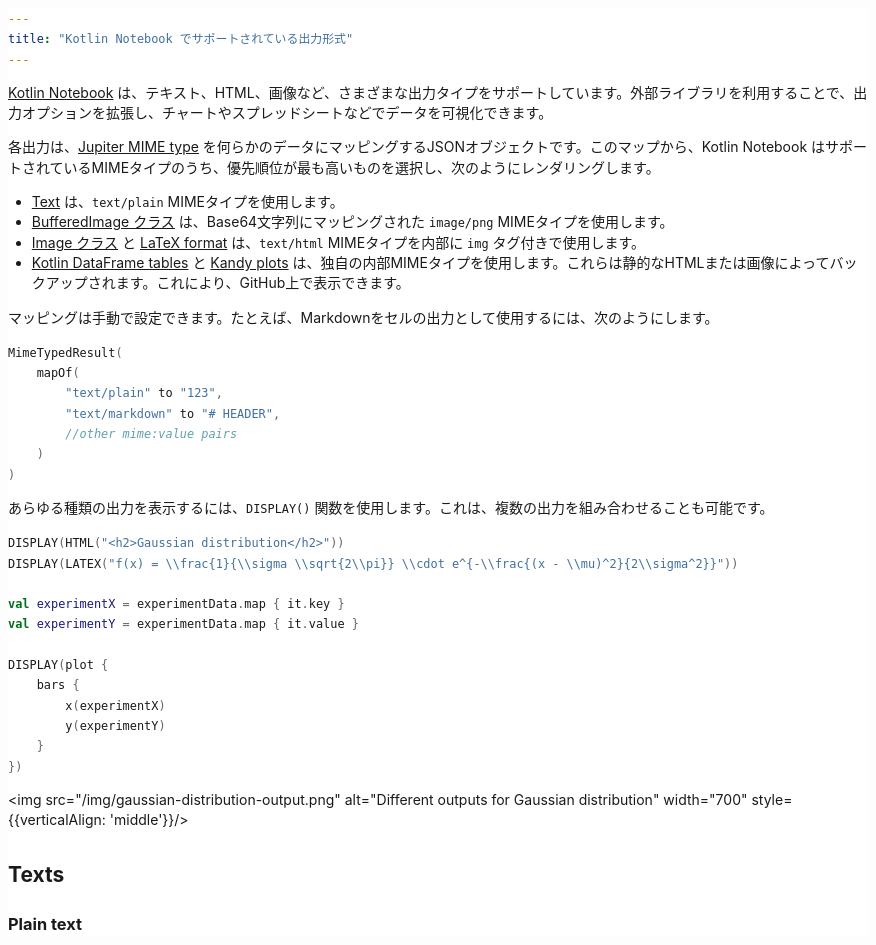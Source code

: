 ```yaml
---
title: "Kotlin Notebook でサポートされている出力形式"
---
```

[Kotlin Notebook](kotlin-notebook-overview) は、テキスト、HTML、画像など、さまざまな出力タイプをサポートしています。外部ライブラリを利用することで、出力オプションを拡張し、チャートやスプレッドシートなどでデータを可視化できます。

各出力は、[Jupiter MIME type](https://jupyterlab.readthedocs.io/en/latest/user/file_formats.html) を何らかのデータにマッピングするJSONオブジェクトです。このマップから、Kotlin Notebook はサポートされているMIMEタイプのうち、優先順位が最も高いものを選択し、次のようにレンダリングします。

* [Text](#texts) は、`text/plain` MIMEタイプを使用します。
* [BufferedImage クラス](#buffered-images) は、Base64文字列にマッピングされた `image/png` MIMEタイプを使用します。
* [Image クラス](#loaded-images) と [LaTeX format](#math-formulas-and-equations) は、`text/html` MIMEタイプを内部に `img` タグ付きで使用します。
* [Kotlin DataFrame tables](#data-frames) と [Kandy plots](#charts) は、独自の内部MIMEタイプを使用します。これらは静的なHTMLまたは画像によってバックアップされます。これにより、GitHub上で表示できます。

マッピングは手動で設定できます。たとえば、Markdownをセルの出力として使用するには、次のようにします。

```kotlin
MimeTypedResult(
    mapOf(
        "text/plain" to "123",
        "text/markdown" to "# HEADER",
        //other mime:value pairs
    )
)
```

あらゆる種類の出力を表示するには、`DISPLAY()` 関数を使用します。これは、複数の出力を組み合わせることも可能です。

```kotlin
DISPLAY(HTML("<h2>Gaussian distribution</h2>"))
DISPLAY(LATEX("f(x) = \\frac{1}{\\sigma \\sqrt{2\\pi}} \\cdot e^{-\\frac{(x - \\mu)^2}{2\\sigma^2}}"))

val experimentX = experimentData.map { it.key }
val experimentY = experimentData.map { it.value }

DISPLAY(plot {
    bars {
        x(experimentX)
        y(experimentY)
    }
})
```

<img src="/img/gaussian-distribution-output.png" alt="Different outputs for Gaussian distribution" width="700" style={{verticalAlign: 'middle'}}/>

## Texts

### Plain text
